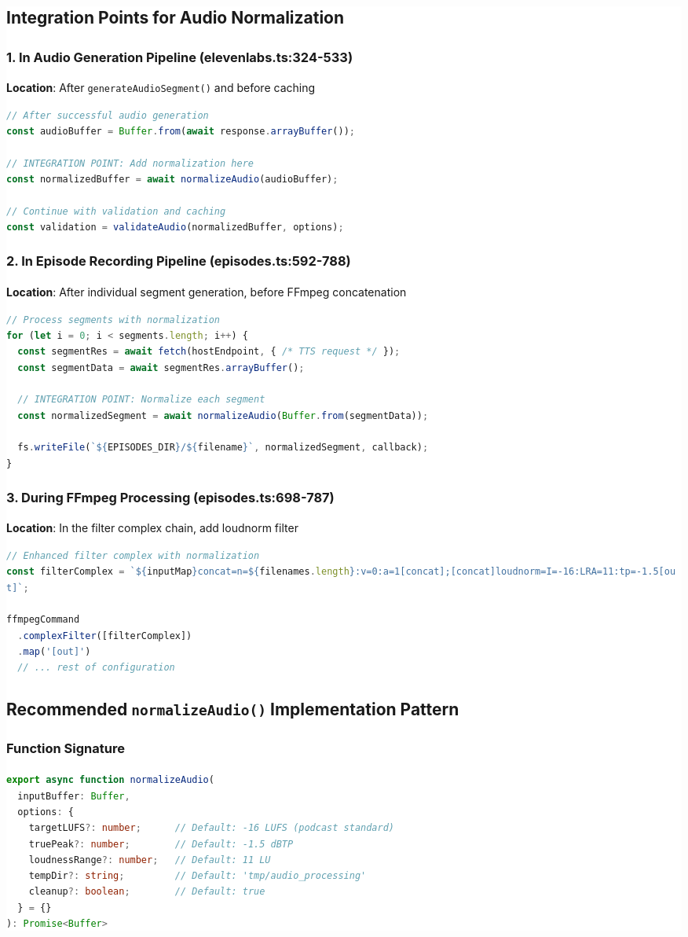 ```typescript
```

## Integration Points for Audio Normalization

### 1. In Audio Generation Pipeline (elevenlabs.ts:324-533)
**Location**: After `generateAudioSegment()` and before caching
```typescript
// After successful audio generation
const audioBuffer = Buffer.from(await response.arrayBuffer());

// INTEGRATION POINT: Add normalization here
const normalizedBuffer = await normalizeAudio(audioBuffer);

// Continue with validation and caching
const validation = validateAudio(normalizedBuffer, options);
```

### 2. In Episode Recording Pipeline (episodes.ts:592-788)
**Location**: After individual segment generation, before FFmpeg concatenation
```typescript
// Process segments with normalization
for (let i = 0; i < segments.length; i++) {
  const segmentRes = await fetch(hostEndpoint, { /* TTS request */ });
  const segmentData = await segmentRes.arrayBuffer();
  
  // INTEGRATION POINT: Normalize each segment
  const normalizedSegment = await normalizeAudio(Buffer.from(segmentData));
  
  fs.writeFile(`${EPISODES_DIR}/${filename}`, normalizedSegment, callback);
}
```

### 3. During FFmpeg Processing (episodes.ts:698-787)
**Location**: In the filter complex chain, add loudnorm filter
```typescript
// Enhanced filter complex with normalization
const filterComplex = `${inputMap}concat=n=${filenames.length}:v=0:a=1[concat];[concat]loudnorm=I=-16:LRA=11:tp=-1.5[out]`;

ffmpegCommand
  .complexFilter([filterComplex])
  .map('[out]')
  // ... rest of configuration
```

## Recommended `normalizeAudio()` Implementation Pattern

### Function Signature
```typescript
export async function normalizeAudio(
  inputBuffer: Buffer,
  options: {
    targetLUFS?: number;      // Default: -16 LUFS (podcast standard)
    truePeak?: number;        // Default: -1.5 dBTP
    loudnessRange?: number;   // Default: 11 LU
    tempDir?: string;         // Default: 'tmp/audio_processing'
    cleanup?: boolean;        // Default: true
  } = {}
): Promise<Buffer>
```
